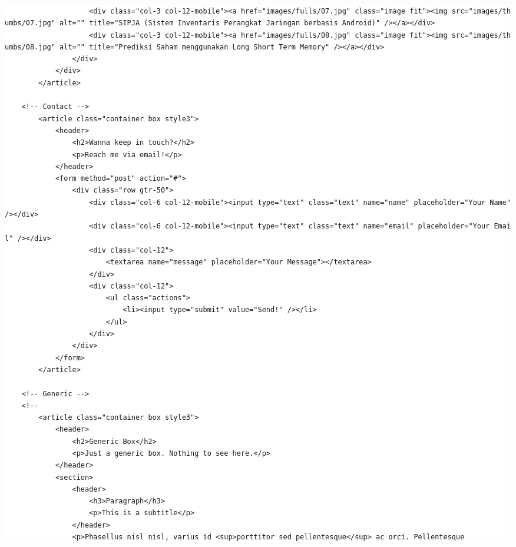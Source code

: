 						<div class="col-3 col-12-mobile"><a href="images/fulls/07.jpg" class="image fit"><img src="images/thumbs/07.jpg" alt="" title="SIPJA (Sistem Inventaris Perangkat Jaringan berbasis Android)" /></a></div>
						<div class="col-3 col-12-mobile"><a href="images/fulls/08.jpg" class="image fit"><img src="images/thumbs/08.jpg" alt="" title="Prediksi Saham menggunakan Long Short Term Memory" /></a></div>
					</div>
				</div>
			</article>

		<!-- Contact -->
			<article class="container box style3">
				<header>
					<h2>Wanna keep in touch?</h2>
					<p>Reach me via email!</p>
				</header>
				<form method="post" action="#">
					<div class="row gtr-50">
						<div class="col-6 col-12-mobile"><input type="text" class="text" name="name" placeholder="Your Name" /></div>
						<div class="col-6 col-12-mobile"><input type="text" class="text" name="email" placeholder="Your Email" /></div>
						<div class="col-12">
							<textarea name="message" placeholder="Your Message"></textarea>
						</div>
						<div class="col-12">
							<ul class="actions">
								<li><input type="submit" value="Send!" /></li>
							</ul>
						</div>
					</div>
				</form>
			</article>

		<!-- Generic -->
		<!--
			<article class="container box style3">
				<header>
					<h2>Generic Box</h2>
					<p>Just a generic box. Nothing to see here.</p>
				</header>
				<section>
					<header>
						<h3>Paragraph</h3>
						<p>This is a subtitle</p>
					</header>
					<p>Phasellus nisl nisl, varius id <sup>porttitor sed pellentesque</sup> ac orci. Pellentesque